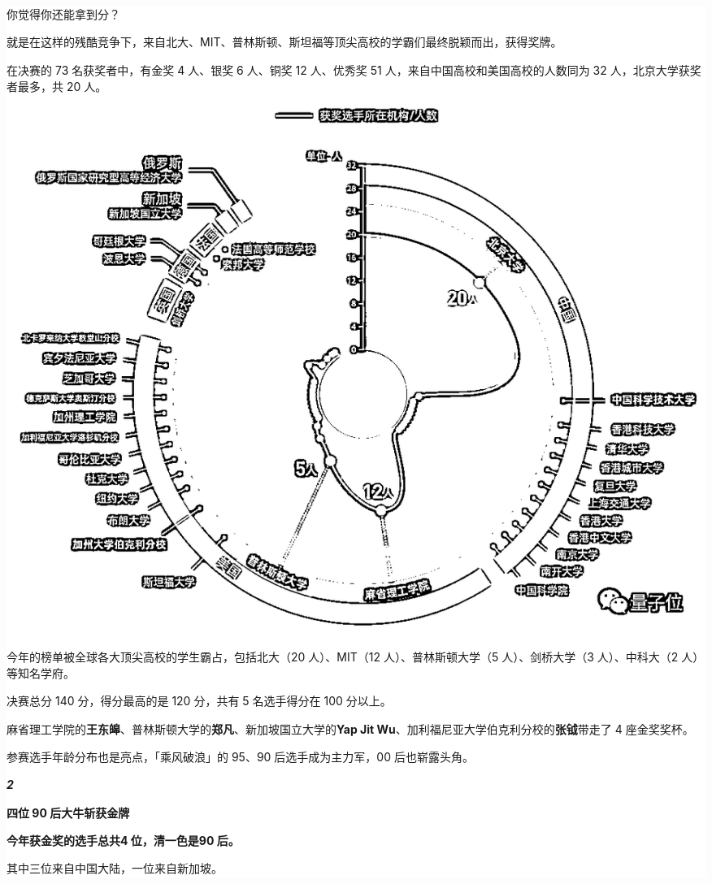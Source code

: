 你觉得你还能拿到分？

就是在这样的残酷竞争下，来自北大、MIT、普林斯顿、斯坦福等顶尖高校的学霸们最终脱颖而出，获得奖牌。

在决赛的 73 名获奖者中，有金奖 4 人、银奖 6 人、铜奖 12 人、优秀奖 51 人，来自中国高校和美国高校的人数同为 32 人，北京大学获奖者最多，共 20 人。

![](img/4ddc64a3d2c8929d9c32e701d1fac9f7.png)

今年的榜单被全球各大顶尖高校的学生霸占，包括北大（20 人）、MIT（12 人）、普林斯顿大学（5 人）、剑桥大学（3 人）、中科大（2 人）等知名学府。

决赛总分 140 分，得分最高的是 120 分，共有 5 名选手得分在 100 分以上。

麻省理工学院的**王东皞**、普林斯顿大学的**郑凡**、新加坡国立大学的**Yap Jit Wu**、加利福尼亚大学伯克利分校的**张钺**带走了 4 座金奖奖杯。

参赛选手年龄分布也是亮点，「乘风破浪」的 95、90 后选手成为主力军，00 后也崭露头角。

***2***

**四位 90 后大牛斩获金牌**

**今年获金奖的选手总共****4 位****，清一色是****90 后****。**

其中三位来自中国大陆，一位来自新加坡。
